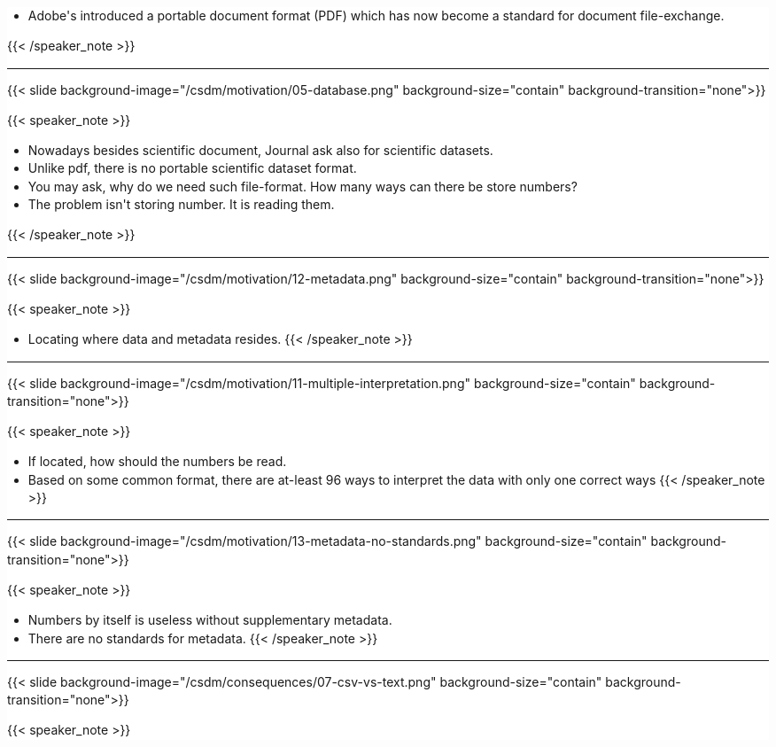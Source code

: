 - Adobe's introduced a portable document format (PDF) which has now become a standard for document file-exchange.

{{< /speaker_note >}}

---

{{< slide background-image="/csdm/motivation/05-database.png" background-size="contain" background-transition="none">}}

{{< speaker_note >}}

- Nowadays besides scientific document, Journal ask also for scientific datasets.
- Unlike pdf, there is no portable scientific dataset format.
- You may ask, why do we need such file-format. How many ways can there be store numbers?
- The problem isn't storing number. It is reading them.

{{< /speaker_note >}}

---

{{< slide background-image="/csdm/motivation/12-metadata.png" background-size="contain" background-transition="none">}}

{{< speaker_note >}}

- Locating where data and metadata resides.
{{< /speaker_note >}}

---

{{< slide background-image="/csdm/motivation/11-multiple-interpretation.png" background-size="contain" background-transition="none">}}

{{< speaker_note >}}

- If located, how should the numbers be read.
- Based on some common format, there are at-least 96 ways to interpret the data with only one correct ways
{{< /speaker_note >}}

---

{{< slide background-image="/csdm/motivation/13-metadata-no-standards.png" background-size="contain" background-transition="none">}}

{{< speaker_note >}}

- Numbers by itself is useless without supplementary metadata.
- There are no standards for metadata.
{{< /speaker_note >}}

---


{{< slide background-image="/csdm/consequences/07-csv-vs-text.png" background-size="contain" background-transition="none">}}

{{< speaker_note >}}
